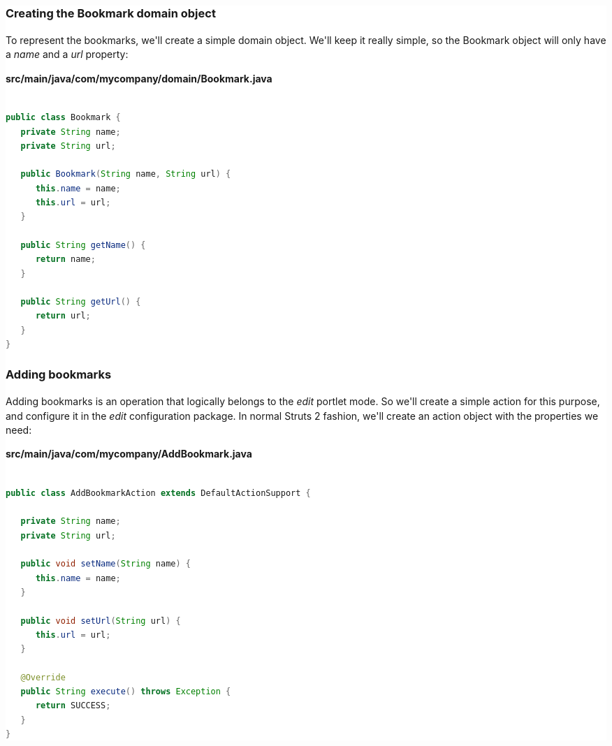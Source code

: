 ### Creating the Bookmark domain object

To represent the bookmarks, we'll create a simple domain object. We'll keep it really simple, so the Bookmark object will only have a _name_  and a _url_  property:

**src/main/java/com/mycompany/domain/Bookmark.java**


```java

public class Bookmark {
   private String name;
   private String url;

   public Bookmark(String name, String url) {
      this.name = name;
      this.url = url;
   }
	
   public String getName() {
      return name;
   }

   public String getUrl() {
      return url;
   }
}

```

### Adding bookmarks

Adding bookmarks is an operation that logically belongs to the _edit_  portlet mode. So we'll create a simple action for this purpose, and configure it in the _edit_  configuration package. In normal Struts 2 fashion, we'll create an action object with the properties we need:

**src/main/java/com/mycompany/AddBookmark.java**


```java

public class AddBookmarkAction extends DefaultActionSupport {

   private String name;
   private String url;

   public void setName(String name) {
      this.name = name;
   }

   public void setUrl(String url) {
      this.url = url;
   }

   @Override
   public String execute() throws Exception {
      return SUCCESS;
   }
}

```
